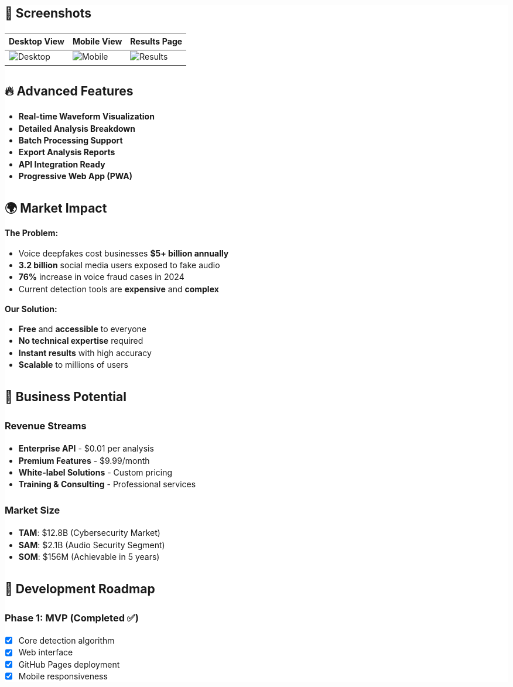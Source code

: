 ## 📱 Screenshots

| Desktop View | Mobile View | Results Page |
|--------------|-------------|--------------|
| ![Desktop](assets/demo-screenshots/screenshot1.png) | ![Mobile](assets/demo-screenshots/screenshot2.png) | ![Results](assets/demo-screenshots/screenshot3.png) |

## 🔥 Advanced Features

- **Real-time Waveform Visualization**
- **Detailed Analysis Breakdown**
- **Batch Processing Support**
- **Export Analysis Reports**
- **API Integration Ready**
- **Progressive Web App (PWA)**

## 🌍 Market Impact

**The Problem:**
- Voice deepfakes cost businesses **$5+ billion annually**
- **3.2 billion** social media users exposed to fake audio
- **76%** increase in voice fraud cases in 2024
- Current detection tools are **expensive** and **complex**

**Our Solution:**
- **Free** and **accessible** to everyone
- **No technical expertise** required
- **Instant results** with high accuracy
- **Scalable** to millions of users

## 🚀 Business Potential

### Revenue Streams
- **Enterprise API** - $0.01 per analysis
- **Premium Features** - $9.99/month
- **White-label Solutions** - Custom pricing
- **Training & Consulting** - Professional services

### Market Size
- **TAM**: $12.8B (Cybersecurity Market)
- **SAM**: $2.1B (Audio Security Segment)
- **SOM**: $156M (Achievable in 5 years)

## 🔧 Development Roadmap

### Phase 1: MVP (Completed ✅)
- [x] Core detection algorithm
- [x] Web interface
- [x] GitHub Pages deployment
- [x] Mobile responsiveness
